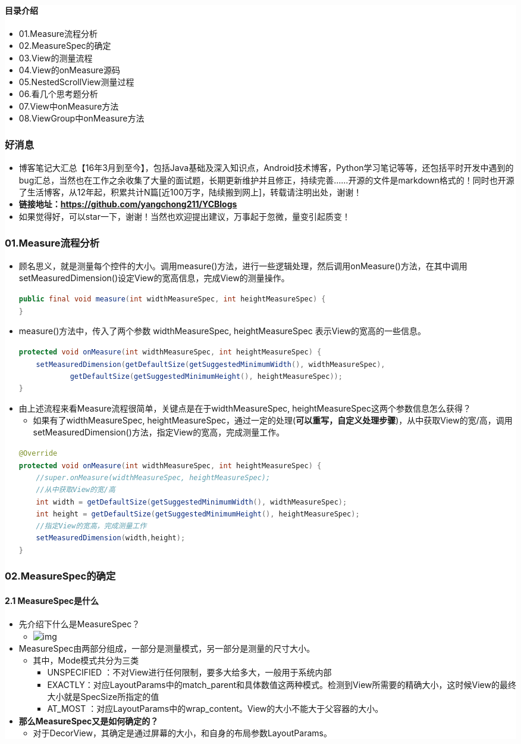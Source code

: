 #### 目录介绍
- 01.Measure流程分析
- 02.MeasureSpec的确定
- 03.View的测量流程
- 04.View的onMeasure源码
- 05.NestedScrollView测量过程
- 06.看几个思考题分析
- 07.View中onMeasure方法
- 08.ViewGroup中onMeasure方法





### 好消息
- 博客笔记大汇总【16年3月到至今】，包括Java基础及深入知识点，Android技术博客，Python学习笔记等等，还包括平时开发中遇到的bug汇总，当然也在工作之余收集了大量的面试题，长期更新维护并且修正，持续完善……开源的文件是markdown格式的！同时也开源了生活博客，从12年起，积累共计N篇[近100万字，陆续搬到网上]，转载请注明出处，谢谢！
- **链接地址：https://github.com/yangchong211/YCBlogs**
- 如果觉得好，可以star一下，谢谢！当然也欢迎提出建议，万事起于忽微，量变引起质变！




### 01.Measure流程分析
- 顾名思义，就是测量每个控件的大小。调用measure()方法，进行一些逻辑处理，然后调用onMeasure()方法，在其中调用setMeasuredDimension()设定View的宽高信息，完成View的测量操作。
    ```java
    public final void measure(int widthMeasureSpec, int heightMeasureSpec) {
    }
    ```
- measure()方法中，传入了两个参数 widthMeasureSpec, heightMeasureSpec 表示View的宽高的一些信息。
    ```java
    protected void onMeasure(int widthMeasureSpec, int heightMeasureSpec) {
        setMeasuredDimension(getDefaultSize(getSuggestedMinimumWidth(), widthMeasureSpec),
                getDefaultSize(getSuggestedMinimumHeight(), heightMeasureSpec));
    }
    ```
- 由上述流程来看Measure流程很简单，关键点是在于widthMeasureSpec, heightMeasureSpec这两个参数信息怎么获得？
    - 如果有了widthMeasureSpec, heightMeasureSpec，通过一定的处理(**可以重写，自定义处理步骤**)，从中获取View的宽/高，调用setMeasuredDimension()方法，指定View的宽高，完成测量工作。
    ```java
    @Override
    protected void onMeasure(int widthMeasureSpec, int heightMeasureSpec) {
        //super.onMeasure(widthMeasureSpec, heightMeasureSpec);
        //从中获取View的宽/高
        int width = getDefaultSize(getSuggestedMinimumWidth(), widthMeasureSpec);
        int height = getDefaultSize(getSuggestedMinimumHeight(), heightMeasureSpec);
        //指定View的宽高，完成测量工作
        setMeasuredDimension(width,height);
    }
    ```



### 02.MeasureSpec的确定
#### 2.1 MeasureSpec是什么
- 先介绍下什么是MeasureSpec？
    - ![img](http://upload-images.jianshu.io/upload_images/3985563-d3bf0905aeb8719b.png?imageMogr2/auto-orient/strip%7CimageView2/2/w/1240)
- MeasureSpec由两部分组成，一部分是测量模式，另一部分是测量的尺寸大小。
    - 其中，Mode模式共分为三类
        - UNSPECIFIED ：不对View进行任何限制，要多大给多大，一般用于系统内部
        - EXACTLY：对应LayoutParams中的match_parent和具体数值这两种模式。检测到View所需要的精确大小，这时候View的最终大小就是SpecSize所指定的值
        - AT_MOST ：对应LayoutParams中的wrap_content。View的大小不能大于父容器的大小。
- **那么MeasureSpec又是如何确定的？**
    - 对于DecorView，其确定是通过屏幕的大小，和自身的布局参数LayoutParams。